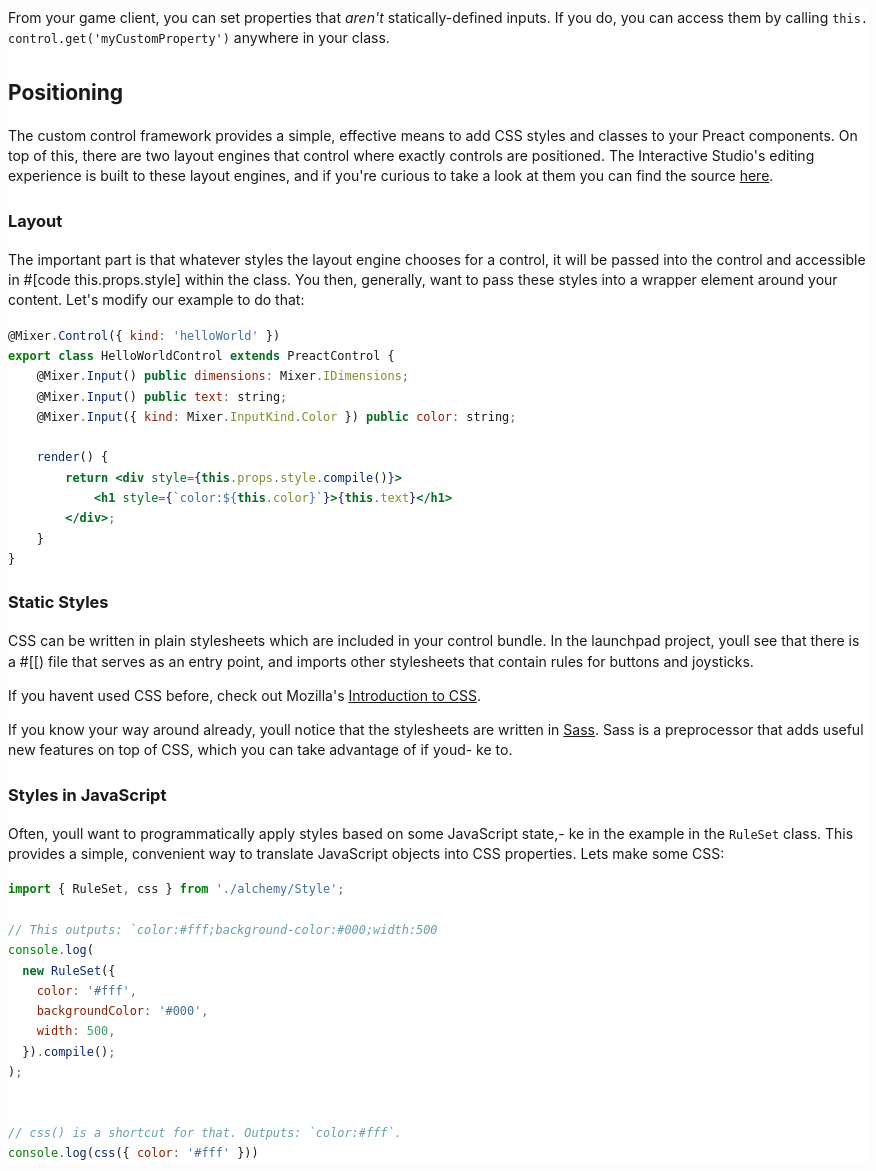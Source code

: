 From your game client, you can set properties that _aren't_ statically-defined inputs. If you do, you can access them by calling `this.control.get('myCustomProperty')` anywhere in your class.

## Positioning

The custom control framework provides a simple, effective means to add CSS styles and classes to your Preact components. On top of this, there are two layout engines that control where exactly controls are positioned. The Interactive Studio's editing experience is built to these layout engines, and if you're curious to take a look at them you can find the source [here](https://github.com/mixer/cdk-preact-starter/blob/master/src/alchemy/preact/Layout.tsx).

### Layout
The important part is that whatever styles the layout engine chooses for a control, it will be passed into the control and accessible in #[code this.props.style] within the class. You then, generally, want to pass these styles into a wrapper element around your content. Let's modify our example to do that:

```jsx
@Mixer.Control({ kind: 'helloWorld' })
export class HelloWorldControl extends PreactControl {
    @Mixer.Input() public dimensions: Mixer.IDimensions;
    @Mixer.Input() public text: string;
    @Mixer.Input({ kind: Mixer.InputKind.Color }) public color: string;

    render() {
        return <div style={this.props.style.compile()}>
            <h1 style={`color:${this.color}`}>{this.text}</h1>
        </div>;
    }
}
```

### Static Styles

CSS can be written in plain stylesheets which are included in your control bundle. In the launchpad project, youll see that there is a #[[) file that serves as an entry point, and imports other stylesheets that contain rules for buttons and joysticks.

If you havent used CSS before, check out Mozilla's [Introduction to CSS](https://developer.mozilla.org/en-US/docs/Learn/CSS/Introduction_to_CSS).

If you know your way around already, youll notice that the stylesheets are written in [Sass](http://sass-lang.com/). Sass is a preprocessor that adds useful new features on top of CSS, which you can take advantage of if youd- ke to.

### Styles in JavaScript

Often, youll want to programmatically apply styles based on some JavaScript state,- ke in the example in the `RuleSet` class. This provides a simple, convenient way to translate JavaScript objects into CSS properties. Lets make some CSS:

```jsx
import { RuleSet, css } from './alchemy/Style';

// This outputs: `color:#fff;background-color:#000;width:500
console.log(
  new RuleSet({
    color: '#fff',
    backgroundColor: '#000',
    width: 500,
  }).compile();
);


// css() is a shortcut for that. Outputs: `color:#fff`.
console.log(css({ color: '#fff' }))
```